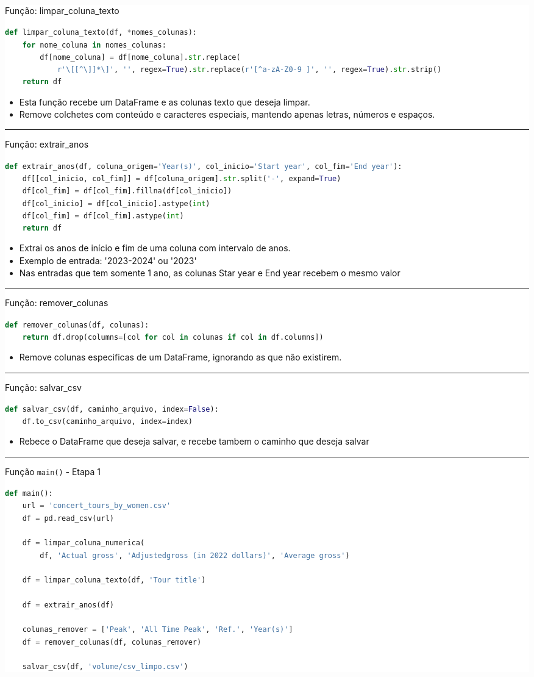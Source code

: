 Função: limpar_coluna_texto

```python
def limpar_coluna_texto(df, *nomes_colunas):
    for nome_coluna in nomes_colunas:
        df[nome_coluna] = df[nome_coluna].str.replace(
            r'\[[^\]]*\]', '', regex=True).str.replace(r'[^a-zA-Z0-9 ]', '', regex=True).str.strip()
    return df
```
- Esta função recebe um DataFrame e as colunas texto que deseja limpar.
- Remove colchetes com conteúdo e caracteres especiais, mantendo apenas letras, números e espaços.

---

Função: extrair_anos

```python
def extrair_anos(df, coluna_origem='Year(s)', col_inicio='Start year', col_fim='End year'):
    df[[col_inicio, col_fim]] = df[coluna_origem].str.split('-', expand=True)
    df[col_fim] = df[col_fim].fillna(df[col_inicio])
    df[col_inicio] = df[col_inicio].astype(int)
    df[col_fim] = df[col_fim].astype(int)
    return df
```
- Extrai os anos de início e fim de uma coluna com intervalo de anos.
- Exemplo de entrada: '2023-2024' ou '2023'
- Nas entradas que tem somente 1 ano, as colunas Star year e End year recebem o mesmo valor

--- 

Função: remover_colunas

```python
def remover_colunas(df, colunas):
    return df.drop(columns=[col for col in colunas if col in df.columns])
```
- Remove colunas especificas de um DataFrame, ignorando as que não existirem.

---

Função: salvar_csv

```python
def salvar_csv(df, caminho_arquivo, index=False):
    df.to_csv(caminho_arquivo, index=index)
```
- Rebece o DataFrame que deseja salvar, e recebe tambem o caminho que deseja salvar

---

Função `main()` - Etapa 1

```python
def main():
    url = 'concert_tours_by_women.csv'
    df = pd.read_csv(url)

    df = limpar_coluna_numerica(
        df, 'Actual gross', 'Adjustedgross (in 2022 dollars)', 'Average gross')

    df = limpar_coluna_texto(df, 'Tour title')

    df = extrair_anos(df)

    colunas_remover = ['Peak', 'All Time Peak', 'Ref.', 'Year(s)']
    df = remover_colunas(df, colunas_remover)

    salvar_csv(df, 'volume/csv_limpo.csv')

```